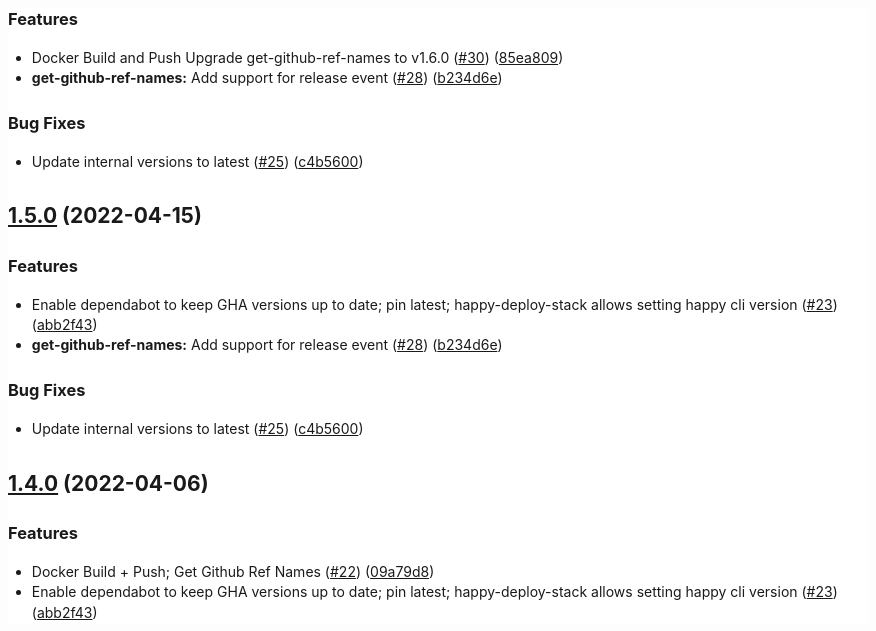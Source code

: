 
### Features

* Docker Build and Push Upgrade get-github-ref-names to v1.6.0 ([#30](https://github.com/chanzuckerberg/github-actions/issues/30)) ([85ea809](https://github.com/chanzuckerberg/github-actions/commit/85ea80906696110eb9f6ebdcde7e4cf5faa8c280))
* **get-github-ref-names:** Add support for release event ([#28](https://github.com/chanzuckerberg/github-actions/issues/28)) ([b234d6e](https://github.com/chanzuckerberg/github-actions/commit/b234d6e2dd14b58b1cf8f03a3acf046175a449a2))


### Bug Fixes

* Update internal versions to latest ([#25](https://github.com/chanzuckerberg/github-actions/issues/25)) ([c4b5600](https://github.com/chanzuckerberg/github-actions/commit/c4b5600b452b6a52f89e6e668b3a1acf1dcac63d))

## [1.5.0](https://github.com/chanzuckerberg/github-actions/compare/docker-build-push-v1.4.0...docker-build-push-v1.5.0) (2022-04-15)


### Features

* Enable dependabot to keep GHA versions up to date; pin latest; happy-deploy-stack allows setting happy cli version ([#23](https://github.com/chanzuckerberg/github-actions/issues/23)) ([abb2f43](https://github.com/chanzuckerberg/github-actions/commit/abb2f43aa173caa13b3602415d482ca9bbf6d395))
* **get-github-ref-names:** Add support for release event ([#28](https://github.com/chanzuckerberg/github-actions/issues/28)) ([b234d6e](https://github.com/chanzuckerberg/github-actions/commit/b234d6e2dd14b58b1cf8f03a3acf046175a449a2))


### Bug Fixes

* Update internal versions to latest ([#25](https://github.com/chanzuckerberg/github-actions/issues/25)) ([c4b5600](https://github.com/chanzuckerberg/github-actions/commit/c4b5600b452b6a52f89e6e668b3a1acf1dcac63d))

## [1.4.0](https://github.com/chanzuckerberg/github-actions/compare/docker-build-push-v1.3.0...docker-build-push-v1.4.0) (2022-04-06)


### Features

* Docker Build + Push; Get Github Ref Names ([#22](https://github.com/chanzuckerberg/github-actions/issues/22)) ([09a79d8](https://github.com/chanzuckerberg/github-actions/commit/09a79d869f781d2069e81965d570c1ff1bc5b1b1))
* Enable dependabot to keep GHA versions up to date; pin latest; happy-deploy-stack allows setting happy cli version ([#23](https://github.com/chanzuckerberg/github-actions/issues/23)) ([abb2f43](https://github.com/chanzuckerberg/github-actions/commit/abb2f43aa173caa13b3602415d482ca9bbf6d395))

